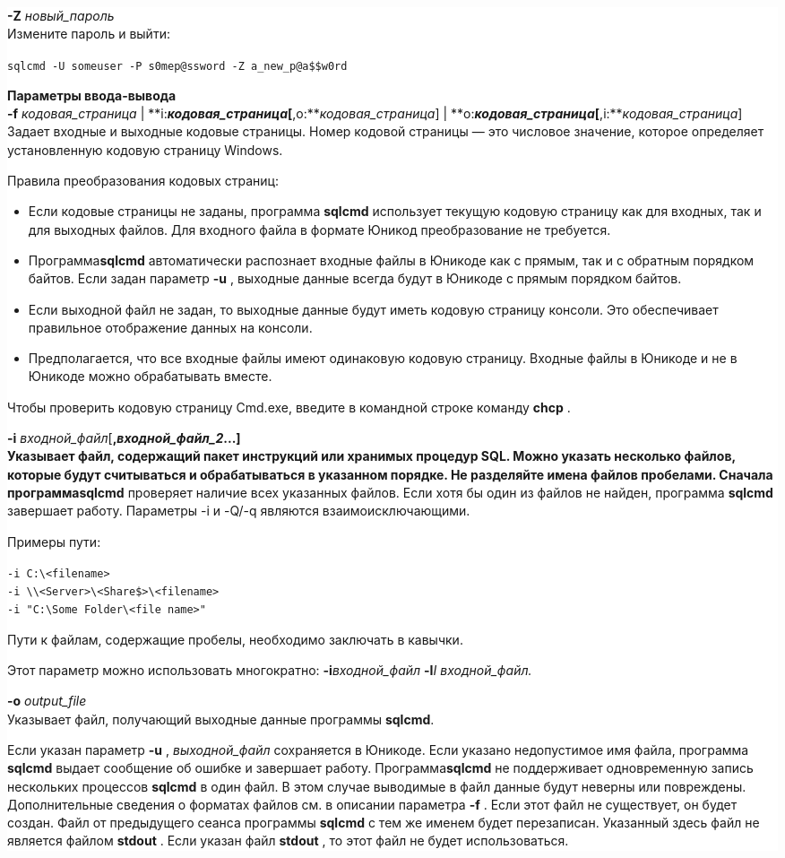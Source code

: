  **-Z** *новый_пароль*  
 Измените пароль и выйти:  
  
 `sqlcmd -U someuser -P s0mep@ssword -Z a_new_p@a$$w0rd`  
  
 **Параметры ввода-вывода**  
  **-f** *кодовая_страница* | **i:***кодовая_страница*[**,o:***кодовая_страница*] | **o:***кодовая_страница*[**,i:***кодовая_страница*]  
 Задает входные и выходные кодовые страницы. Номер кодовой страницы — это числовое значение, которое определяет установленную кодовую страницу Windows.  
  
 Правила преобразования кодовых страниц:  
  
-   Если кодовые страницы не заданы, программа **sqlcmd** использует текущую кодовую страницу как для входных, так и для выходных файлов. Для входного файла в формате Юникод преобразование не требуется.  
  
-   Программа**sqlcmd** автоматически распознает входные файлы в Юникоде как с прямым, так и с обратным порядком байтов. Если задан параметр **-u** , выходные данные всегда будут в Юникоде с прямым порядком байтов.  
  
-   Если выходной файл не задан, то выходные данные будут иметь кодовую страницу консоли. Это обеспечивает правильное отображение данных на консоли.  
  
-   Предполагается, что все входные файлы имеют одинаковую кодовую страницу. Входные файлы в Юникоде и не в Юникоде можно обрабатывать вместе.  
  
 Чтобы проверить кодовую страницу Cmd.exe, введите в командной строке команду **chcp** .  
  
 **-i** *входной_файл*[**,***входной_файл_2*...]  
 Указывает файл, содержащий пакет инструкций или хранимых процедур SQL. Можно указать несколько файлов, которые будут считываться и обрабатываться в указанном порядке. Не разделяйте имена файлов пробелами. Сначала программа**sqlcmd** проверяет наличие всех указанных файлов. Если хотя бы один из файлов не найден, программа **sqlcmd** завершает работу. Параметры -i и -Q/-q являются взаимоисключающими.  
  
 Примеры пути:  

```  
-i C:\<filename>  
-i \\<Server>\<Share$>\<filename>  
-i "C:\Some Folder\<file name>"  
```
  
 Пути к файлам, содержащие пробелы, необходимо заключать в кавычки.  
  
 Этот параметр можно использовать многократно: **-i***входной_файл* **-I***I входной_файл.*  
  
 **-o** *output_file*  
 Указывает файл, получающий выходные данные программы **sqlcmd**.  
  
 Если указан параметр **-u** , *выходной_файл* сохраняется в Юникоде. Если указано недопустимое имя файла, программа **sqlcmd** выдает сообщение об ошибке и завершает работу. Программа**sqlcmd** не поддерживает одновременную запись нескольких процессов **sqlcmd** в один файл. В этом случае выводимые в файл данные будут неверны или повреждены. Дополнительные сведения о форматах файлов см. в описании параметра **-f** . Если этот файл не существует, он будет создан. Файл от предыдущего сеанса программы **sqlcmd** с тем же именем будет перезаписан. Указанный здесь файл не является файлом **stdout** . Если указан файл **stdout** , то этот файл не будет использоваться.  
  